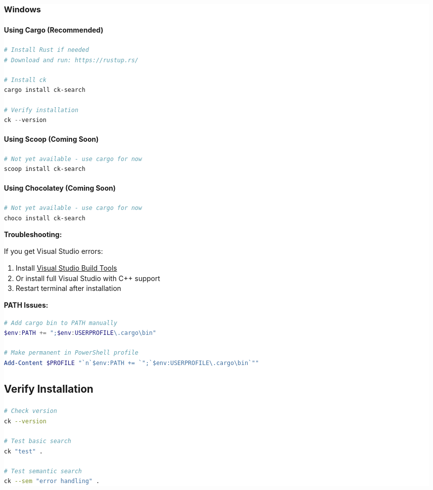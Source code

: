 ### Windows

#### Using Cargo (Recommended)

```powershell
# Install Rust if needed
# Download and run: https://rustup.rs/

# Install ck
cargo install ck-search

# Verify installation
ck --version
```

#### Using Scoop (Coming Soon)

```powershell
# Not yet available - use cargo for now
scoop install ck-search
```

#### Using Chocolatey (Coming Soon)

```powershell
# Not yet available - use cargo for now
choco install ck-search
```

**Troubleshooting:**

If you get Visual Studio errors:
1. Install [Visual Studio Build Tools](https://visualstudio.microsoft.com/downloads/)
2. Or install full Visual Studio with C++ support
3. Restart terminal after installation

**PATH Issues:**
```powershell
# Add cargo bin to PATH manually
$env:PATH += ";$env:USERPROFILE\.cargo\bin"

# Make permanent in PowerShell profile
Add-Content $PROFILE "`n`$env:PATH += `";`$env:USERPROFILE\.cargo\bin`""
```

## Verify Installation

```bash
# Check version
ck --version

# Test basic search
ck "test" .

# Test semantic search
ck --sem "error handling" .
```
